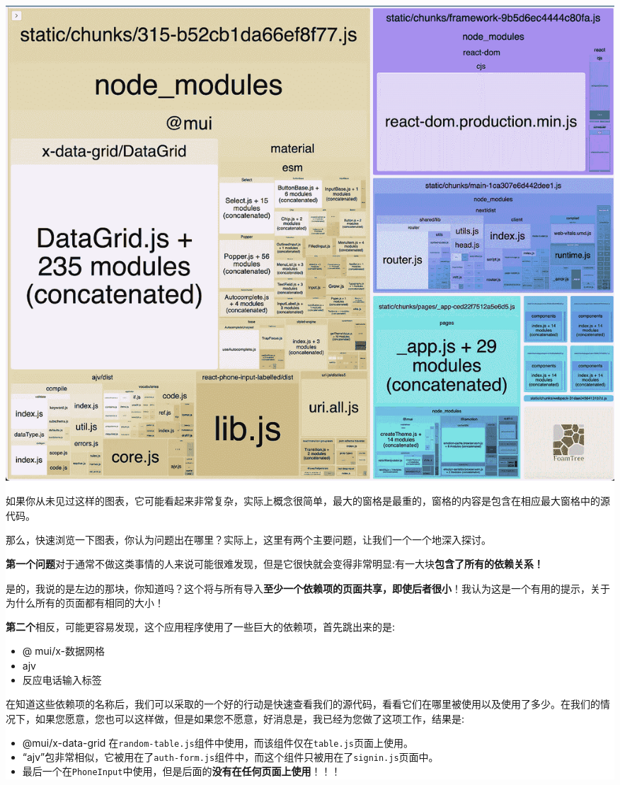 ![](img/96653cbc75346740de1abb3cd40e4d0e.png)

如果你从未见过这样的图表，它可能看起来非常复杂，实际上概念很简单，最大的窗格是最重的，窗格的内容是包含在相应最大窗格中的源代码。

那么，快速浏览一下图表，你认为问题出在哪里？实际上，这里有两个主要问题，让我们一个一个地深入探讨。

**第一个问题**对于通常不做这类事情的人来说可能很难发现，但是它很快就会变得非常明显:有一大块**包含了所有的依赖关系！**

是的，我说的是左边的那块，你知道吗？这个将与所有导入**至少一个依赖项的页面共享，即使后者很小**！我认为这是一个有用的提示，关于为什么所有的页面都有相同的大小！

**第二个**相反，可能更容易发现，这个应用程序使用了一些巨大的依赖项，首先跳出来的是:

*   @ mui/x-数据网格
*   ajv
*   反应电话输入标签

在知道这些依赖项的名称后，我们可以采取的一个好的行动是快速查看我们的源代码，看看它们在哪里被使用以及使用了多少。在我们的情况下，如果您愿意，您也可以这样做，但是如果您不愿意，好消息是，我已经为您做了这项工作，结果是:

*   @mui/x-data-grid 在`random-table.js`组件中使用，而该组件仅在`table.js`页面上使用。
*   “ajv”包非常相似，它被用在了`auth-form.js`组件中，而这个组件只被用在了`signin.js`页面中。
*   最后一个在`PhoneInput`中使用，但是后面的**没有在任何页面上使用**！！！
